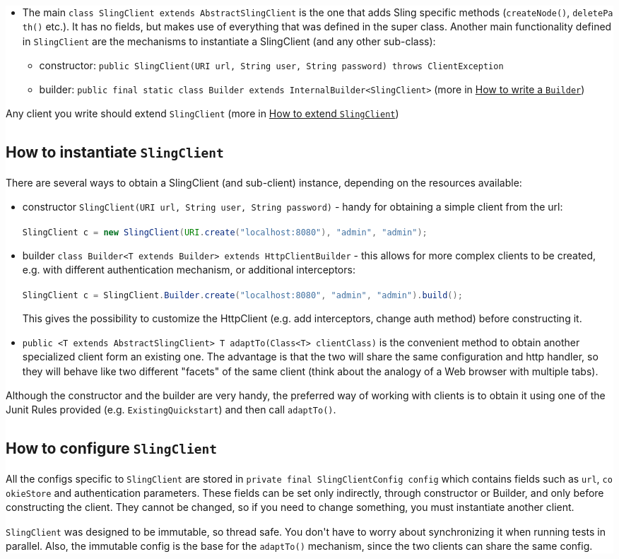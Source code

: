 * The main `class SlingClient extends AbstractSlingClient` is the one that adds Sling specific methods (`createNode()`,
  `deletePath()` etc.). It has no fields, but makes use of everything that was defined in the super class.
  Another main functionality defined in `SlingClient` are the mechanisms to instantiate a SlingClient (and any other sub-class):

  * constructor: `public SlingClient(URI url, String user, String password) throws ClientException`

  * builder: `public final static class Builder extends InternalBuilder<SlingClient>` (more in [How to write a `Builder`](#builder))

Any client you write should extend `SlingClient` (more in [How to extend `SlingClient`](#extend))

## <a name="instantiate"></a> How to instantiate `SlingClient`
There are several ways to obtain a SlingClient (and sub-client) instance, depending on the resources available:

* constructor `SlingClient(URI url, String user, String password)` - handy for obtaining a simple client from the url:
  ```java
  SlingClient c = new SlingClient(URI.create("localhost:8080"), "admin", "admin");
  ```

* builder `class Builder<T extends Builder> extends HttpClientBuilder` - this allows for more complex clients to be created, e.g.
  with different authentication mechanism, or additional interceptors:
  ```java
  SlingClient c = SlingClient.Builder.create("localhost:8080", "admin", "admin").build();
  ```
  This gives the possibility to customize the HttpClient (e.g. add interceptors, change auth method) before constructing it.

* `public <T extends AbstractSlingClient> T adaptTo(Class<T> clientClass)` is the convenient method to obtain another specialized
client form an existing one. The advantage is that the two will share the same configuration and http handler, so they will behave
like two different "facets" of the same client (think about the analogy of a Web browser with multiple tabs).

Although the constructor and the builder are very handy, the preferred way of working with clients is to obtain it using one of the
Junit Rules provided (e.g. `ExistingQuickstart`) and then call `adaptTo()`.

## <a name="config"></a> How to configure `SlingClient`
All the configs specific to `SlingClient` are stored in `private final SlingClientConfig config` which contains fields such as
`url`, `cookieStore` and authentication parameters. These fields can be set only indirectly, through constructor or Builder, and only
before constructing the client. They cannot be changed, so if you need to change something, you must instantiate another client.

`SlingClient` was designed to be immutable, so thread safe. You don't have to worry about synchronizing it when running tests in parallel.
Also, the immutable config is the base for the `adaptTo()` mechanism, since the two clients can share the same config.
